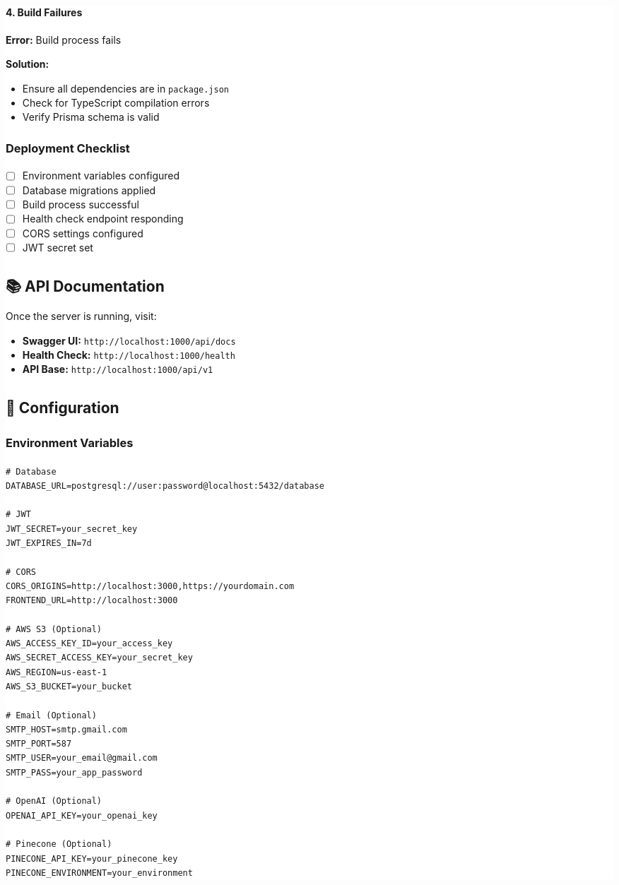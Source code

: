 #### 4. Build Failures
**Error:** Build process fails

**Solution:**
- Ensure all dependencies are in `package.json`
- Check for TypeScript compilation errors
- Verify Prisma schema is valid

### Deployment Checklist
- [ ] Environment variables configured
- [ ] Database migrations applied
- [ ] Build process successful
- [ ] Health check endpoint responding
- [ ] CORS settings configured
- [ ] JWT secret set

## 📚 API Documentation

Once the server is running, visit:
- **Swagger UI:** `http://localhost:1000/api/docs`
- **Health Check:** `http://localhost:1000/health`
- **API Base:** `http://localhost:1000/api/v1`

## 🔧 Configuration

### Environment Variables
```env
# Database
DATABASE_URL=postgresql://user:password@localhost:5432/database

# JWT
JWT_SECRET=your_secret_key
JWT_EXPIRES_IN=7d

# CORS
CORS_ORIGINS=http://localhost:3000,https://yourdomain.com
FRONTEND_URL=http://localhost:3000

# AWS S3 (Optional)
AWS_ACCESS_KEY_ID=your_access_key
AWS_SECRET_ACCESS_KEY=your_secret_key
AWS_REGION=us-east-1
AWS_S3_BUCKET=your_bucket

# Email (Optional)
SMTP_HOST=smtp.gmail.com
SMTP_PORT=587
SMTP_USER=your_email@gmail.com
SMTP_PASS=your_app_password

# OpenAI (Optional)
OPENAI_API_KEY=your_openai_key

# Pinecone (Optional)
PINECONE_API_KEY=your_pinecone_key
PINECONE_ENVIRONMENT=your_environment
```

